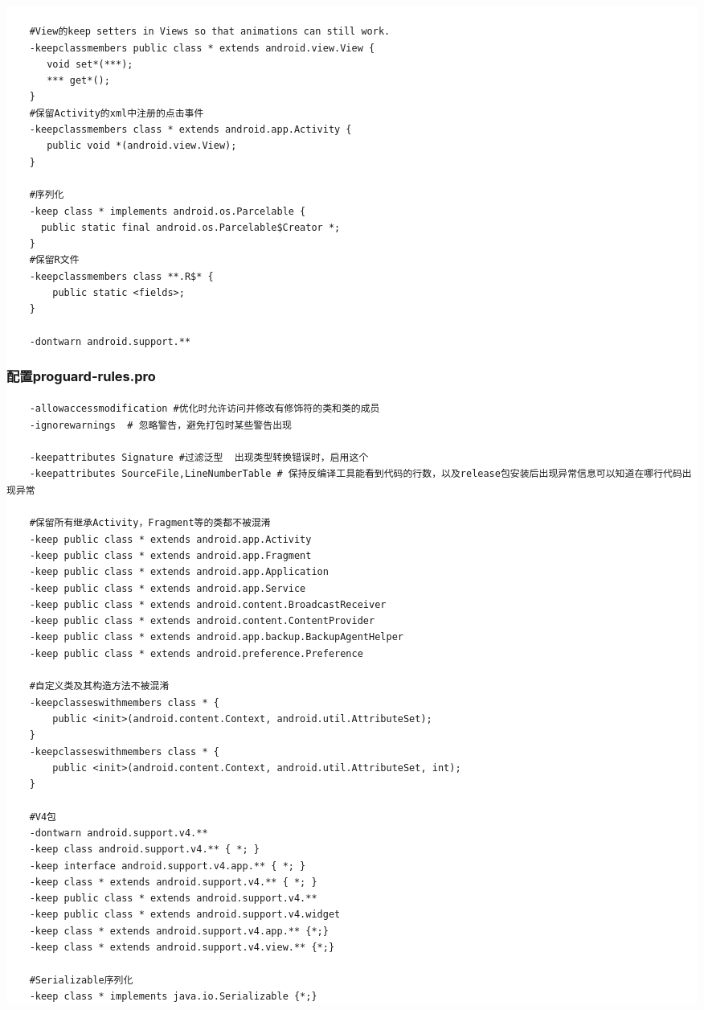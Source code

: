 ```
    
    #View的keep setters in Views so that animations can still work.
    -keepclassmembers public class * extends android.view.View {
       void set*(***);
       *** get*();
    }
    #保留Activity的xml中注册的点击事件
    -keepclassmembers class * extends android.app.Activity {
       public void *(android.view.View);
    }
    
    #序列化
    -keep class * implements android.os.Parcelable {
      public static final android.os.Parcelable$Creator *;
    }
    #保留R文件
    -keepclassmembers class **.R$* {
        public static <fields>;
    }
    
    -dontwarn android.support.**
```



### 配置proguard-rules.pro

```
    -allowaccessmodification #优化时允许访问并修改有修饰符的类和类的成员
    -ignorewarnings  # 忽略警告，避免打包时某些警告出现
    
    -keepattributes Signature #过滤泛型  出现类型转换错误时，启用这个
    -keepattributes SourceFile,LineNumberTable # 保持反编译工具能看到代码的行数，以及release包安装后出现异常信息可以知道在哪行代码出现异常
    
    #保留所有继承Activity，Fragment等的类都不被混淆
    -keep public class * extends android.app.Activity
    -keep public class * extends android.app.Fragment
    -keep public class * extends android.app.Application
    -keep public class * extends android.app.Service
    -keep public class * extends android.content.BroadcastReceiver
    -keep public class * extends android.content.ContentProvider
    -keep public class * extends android.app.backup.BackupAgentHelper
    -keep public class * extends android.preference.Preference
    
    #自定义类及其构造方法不被混淆
    -keepclasseswithmembers class * {
        public <init>(android.content.Context, android.util.AttributeSet);
    }
    -keepclasseswithmembers class * {
        public <init>(android.content.Context, android.util.AttributeSet, int);
    }
    
    #V4包
    -dontwarn android.support.v4.**
    -keep class android.support.v4.** { *; }
    -keep interface android.support.v4.app.** { *; }
    -keep class * extends android.support.v4.** { *; }
    -keep public class * extends android.support.v4.**
    -keep public class * extends android.support.v4.widget
    -keep class * extends android.support.v4.app.** {*;}
    -keep class * extends android.support.v4.view.** {*;}
    
    #Serializable序列化
    -keep class * implements java.io.Serializable {*;}
```